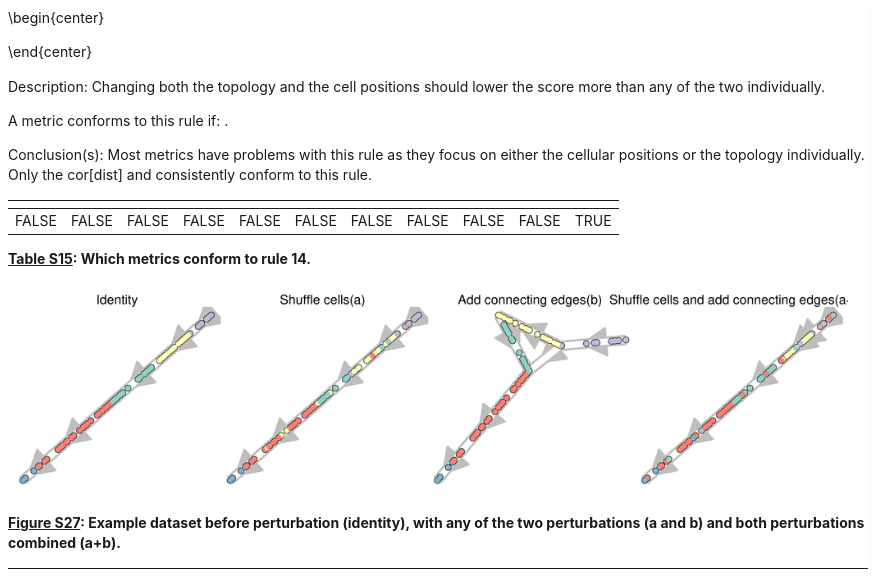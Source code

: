 \\begin{center}
<img src="/home/wouters/thesis/projects/dynverse/dynbenchmark//results/02-metrics/02-metric_conformity/images/combined_position_topology.png" width="2in" height="10in" />

\\end{center}

Description: Changing both the topology and the cell positions should
lower the score more than any of the two individually.

A metric conforms to this rule if:
![](https://latex.codecogs.com/gif.latex?%5Cmathit%7Bscore%7D_%7Bidentity%7D%20%3E%20%5Cmathit%7Bscore%7D_a%20%5Cland%20%5Cmathit%7Bscore%7D_%7Bidentity%7D%20%3E%20%5Cmathit%7Bscore%7D_b%20%5Cland%20%5Cmathit%7Bscore%7D_%7Ba%7D%20%3E%20%5Cmathit%7Bscore%7D_%7Ba+b%7D%20%5Cland%20%5Cmathit%7Bscore%7D_%7Bb%7D%20%3E%20%5Cmathit%7Bscore%7D_%7Ba+b%7D).

Conclusion(s): Most metrics have problems with this rule as they focus
on either the cellular positions or the topology individually. Only the
cor\[dist\] and
![](https://latex.codecogs.com/gif.latex?%5Cmathit%7Bmean%7D_%7B%5Ctextit%7Bgeometric%7D%7D)
consistently conform to this
rule.

<a name = 'table_combined_position_topology_rule_table'></a>

| ![](https://latex.codecogs.com/gif.latex?cor%5Bdist%5D) | ![](https://latex.codecogs.com/gif.latex?NMSE%5Brf%5D) | ![](https://latex.codecogs.com/gif.latex?NMSE%5Blm%5D) | ![](https://latex.codecogs.com/gif.latex?edgeflip) | ![](https://latex.codecogs.com/gif.latex?HIM) | ![](https://latex.codecogs.com/gif.latex?isomorphic) | ![](https://latex.codecogs.com/gif.latex?cor%5Bfeatures%5D) | ![](https://latex.codecogs.com/gif.latex?wcor%5Bfeatures%5D) | ![](https://latex.codecogs.com/gif.latex?F1%5Bbranches%5D) | ![](https://latex.codecogs.com/gif.latex?F1%5Bmilestones%5D) | ![](https://latex.codecogs.com/gif.latex?mean%5Bgeometric%5D) |
| :------------------------------------------------------ | :----------------------------------------------------- | :----------------------------------------------------- | :------------------------------------------------- | :-------------------------------------------- | :--------------------------------------------------- | :---------------------------------------------------------- | :----------------------------------------------------------- | :--------------------------------------------------------- | :----------------------------------------------------------- | :------------------------------------------------------------ |
| FALSE                                                   | FALSE                                                  | FALSE                                                  | FALSE                                              | FALSE                                         | FALSE                                                | FALSE                                                       | FALSE                                                        | FALSE                                                      | FALSE                                                        | TRUE                                                          |

**[**Table S15**](#table_combined_position_topology_rule_table): Which
metrics conform to rule 14.**

<p>

<a name = 'fig_combined_position_topology_plot_datasets'></a>
<img src = "02-metric_conformity/.figures/combined_position_topology_plot_datasets.png" width = "840" height = "210" />

</p>

<p>

<strong>[**Figure S27**](#fig_combined_position_topology_plot_datasets):
Example dataset before perturbation (identity), with any of the two
perturbations (a and b) and both perturbations combined (a+b).</strong>

</p>

-----
